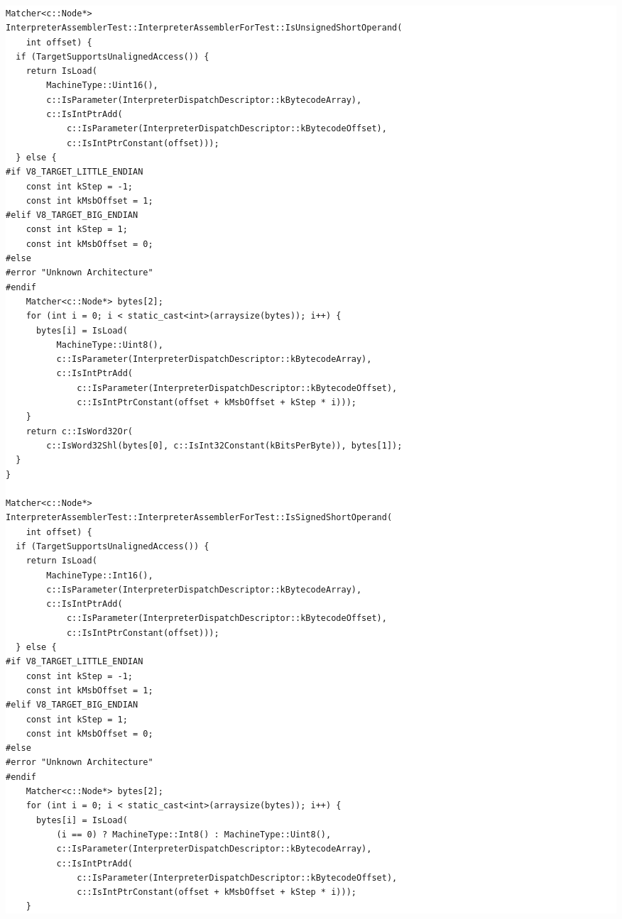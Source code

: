 ```
Matcher<c::Node*>
InterpreterAssemblerTest::InterpreterAssemblerForTest::IsUnsignedShortOperand(
    int offset) {
  if (TargetSupportsUnalignedAccess()) {
    return IsLoad(
        MachineType::Uint16(),
        c::IsParameter(InterpreterDispatchDescriptor::kBytecodeArray),
        c::IsIntPtrAdd(
            c::IsParameter(InterpreterDispatchDescriptor::kBytecodeOffset),
            c::IsIntPtrConstant(offset)));
  } else {
#if V8_TARGET_LITTLE_ENDIAN
    const int kStep = -1;
    const int kMsbOffset = 1;
#elif V8_TARGET_BIG_ENDIAN
    const int kStep = 1;
    const int kMsbOffset = 0;
#else
#error "Unknown Architecture"
#endif
    Matcher<c::Node*> bytes[2];
    for (int i = 0; i < static_cast<int>(arraysize(bytes)); i++) {
      bytes[i] = IsLoad(
          MachineType::Uint8(),
          c::IsParameter(InterpreterDispatchDescriptor::kBytecodeArray),
          c::IsIntPtrAdd(
              c::IsParameter(InterpreterDispatchDescriptor::kBytecodeOffset),
              c::IsIntPtrConstant(offset + kMsbOffset + kStep * i)));
    }
    return c::IsWord32Or(
        c::IsWord32Shl(bytes[0], c::IsInt32Constant(kBitsPerByte)), bytes[1]);
  }
}

Matcher<c::Node*>
InterpreterAssemblerTest::InterpreterAssemblerForTest::IsSignedShortOperand(
    int offset) {
  if (TargetSupportsUnalignedAccess()) {
    return IsLoad(
        MachineType::Int16(),
        c::IsParameter(InterpreterDispatchDescriptor::kBytecodeArray),
        c::IsIntPtrAdd(
            c::IsParameter(InterpreterDispatchDescriptor::kBytecodeOffset),
            c::IsIntPtrConstant(offset)));
  } else {
#if V8_TARGET_LITTLE_ENDIAN
    const int kStep = -1;
    const int kMsbOffset = 1;
#elif V8_TARGET_BIG_ENDIAN
    const int kStep = 1;
    const int kMsbOffset = 0;
#else
#error "Unknown Architecture"
#endif
    Matcher<c::Node*> bytes[2];
    for (int i = 0; i < static_cast<int>(arraysize(bytes)); i++) {
      bytes[i] = IsLoad(
          (i == 0) ? MachineType::Int8() : MachineType::Uint8(),
          c::IsParameter(InterpreterDispatchDescriptor::kBytecodeArray),
          c::IsIntPtrAdd(
              c::IsParameter(InterpreterDispatchDescriptor::kBytecodeOffset),
              c::IsIntPtrConstant(offset + kMsbOffset + kStep * i)));
    }
```
